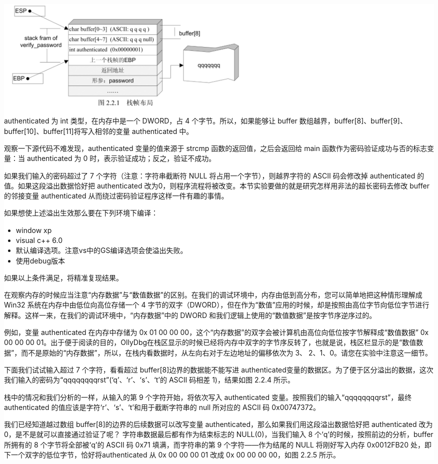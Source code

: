 <img src="images/01/栈帧布局.png" width="480">

authenticated 为 int 类型，在内存中是一个 DWORD，占 4 个字节。所以，如果能够让 buffer
数组越界，buffer[8]、buffer[9]、buffer[10]、buffer[11]将写入相邻的变量 authenticated 中。

观察一下源代码不难发现，authenticated 变量的值来源于 strcmp 函数的返回值，之后会返回给 main 函数作为密码验证成功与否的标志变量：当 authenticated 为 0 时，表示验证成功；反之，验证不成功。

如果我们输入的密码超过了 7 个字符（注意：字符串截断符 NULL 将占用一个字节），则越界字符的 ASCII 码会修改掉 authenticated 的值。如果这段溢出数据恰好把 authenticated 改为0，则程序流程将被改变。本节实验要做的就是研究怎样用非法的超长密码去修改 buffer 的邻接变量 authenticated 从而绕过密码验证程序这样一件有趣的事情。

如果想使上述溢出生效那么要在下列环境下编译：
- window xp 
- visual c++ 6.0
- 默认编译选项。注意vs中的GS编译选项会使溢出失败。
- 使用debug版本

如果以上条件满足，将精准复现结果。

在观察内存的时候应当注意“内存数据”与“数值数据”的区别。在我们的调试环境中，内存由低到高分布，您可以简单地把这种情形理解成 Win32 系统在内存中由低位向高位存储一个 4 字节的双字（DWORD），但在作为“数值”应用的时候，却是按照由高位字节向低位字节进行解释。这样一来，在我们的调试环境中，“内存数据”中的 DWORD 和我们逻辑上使用的“数值数据”是按字节序逆序过的。

例如，变量 authenticated 在内存中存储为 0x 01 00 00 00，这个“内存数据”的双字会被计算机由高位向低位按字节解释成“数值数据” 0x 00 00 00 01。出于便于阅读的目的，OllyDbg在栈区显示的时候已经将内存中双字的字节序反转了，也就是说，栈区栏显示的是“数值数据”，而不是原始的“内存数据”，所以，在栈内看数据时，从左向右对于左边地址的偏移依次为 3、
2、1、0。请您在实验中注意这一细节。

下面我们试试输入超过 7 个字符，看看超过 buffer[8]边界的数据能不能写进 authenticated变量的数据区。为了便于区分溢出的数据，这次我们输入的密码为“qqqqqqqqrst”(‘q’、‘r’、‘s’、‘t’的 ASCII 码相差 1)，结果如图 2.2.4 所示。

栈中的情况和我们分析的一样，从输入的第 9 个字符开始，将依次写入 authenticated 变量。按照我们的输入“qqqqqqqqrst”，最终 authenticated 的值应该是字符‘r’、‘s’、‘t’和用于截断字符串的 null 所对应的 ASCII 码 0x00747372。

我们已经知道越过数组 buffer[8]的边界的后续数据可以改写变量 authenticated，那么如果我们用这段溢出数据恰好把 authenticated 改为 0，是不是就可以直接通过验证了呢？
字符串数据最后都有作为结束标志的 NULL(0)，当我们输入 8 个‘q’的时候，按照前边的分析，buffer 所拥有的 8 个字节将全部被‘q’的 ASCII 码 0x71 填满，而字符串的第 9 个字符——作为结尾的 NULL 将刚好写入内存 0x0012FB20 处，即下一个双字的低位字节，恰好将authenticated 从 0x 00 00 00 01 改成 0x 00 00 00 00，如图 2.2.5 所示。
